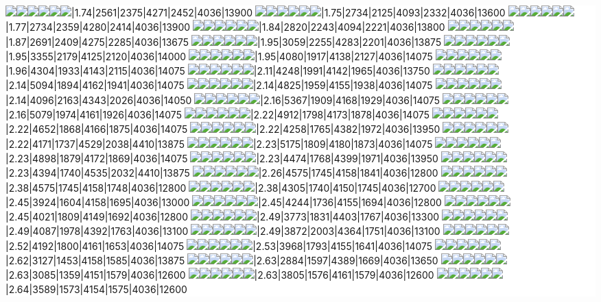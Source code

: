 ![](/item/3153.png)![](/item/3033.png)![](/item/3124.png)![](/item/3085.png)![](/item/1001.png)![](/item/1038.png)|1.74|2561|2375|4271|2452|4036|13900
![](/item/6672.png)![](/item/3033.png)![](/item/3124.png)![](/item/3046.png)![](/item/1001.png)![](/item/1038.png)|1.75|2734|2125|4093|2332|4036|13600
![](/item/3153.png)![](/item/3033.png)![](/item/3124.png)![](/item/3046.png)![](/item/1001.png)![](/item/1038.png)|1.77|2734|2359|4280|2414|4036|13900
![](/item/6672.png)![](/item/3033.png)![](/item/3124.png)![](/item/3094.png)![](/item/1001.png)![](/item/1038.png)|1.84|2820|2243|4094|2221|4036|13800
![](/item/3153.png)![](/item/3033.png)![](/item/3124.png)![](/item/3094.png)![](/item/1001.png)![](/item/1037.png)|1.87|2691|2409|4275|2285|4036|13675
![](/item/6672.png)![](/item/6671.png)![](/item/3033.png)![](/item/3153.png)![](/item/1001.png)![](/item/1037.png)|1.95|3059|2255|4283|2201|4036|13875
![](/item/6672.png)![](/item/6671.png)![](/item/3033.png)![](/item/3087.png)![](/item/1001.png)![](/item/1038.png)|1.95|3355|2179|4125|2120|4036|14000
![](/item/6672.png)![](/item/3085.png)![](/item/3142.png)![](/item/3033.png)![](/item/1038.png)![](/item/1037.png)|1.95|4080|1917|4138|2127|4036|14075
![](/item/6672.png)![](/item/3046.png)![](/item/3142.png)![](/item/3033.png)![](/item/1038.png)![](/item/1037.png)|1.96|4304|1933|4143|2115|4036|14075
![](/item/3142.png)![](/item/3033.png)![](/item/3094.png)![](/item/6672.png)![](/item/1038.png)![](/item/1036.png)|2.11|4248|1991|4142|1965|4036|13750
![](/item/3142.png)![](/item/3036.png)![](/item/3085.png)![](/item/6676.png)![](/item/1038.png)![](/item/1037.png)|2.14|5094|1894|4162|1941|4036|14075
![](/item/3142.png)![](/item/3033.png)![](/item/3085.png)![](/item/6676.png)![](/item/1038.png)![](/item/1037.png)|2.14|4825|1959|4155|1938|4036|14075
![](/item/3142.png)![](/item/3033.png)![](/item/3094.png)![](/item/3153.png)![](/item/1038.png)![](/item/1036.png)|2.14|4096|2163|4343|2026|4036|14050
![](/item/3142.png)![](/item/3036.png)![](/item/3046.png)![](/item/6676.png)![](/item/1038.png)![](/item/1037.png)|2.16|5367|1909|4168|1929|4036|14075
![](/item/3142.png)![](/item/3033.png)![](/item/3046.png)![](/item/6676.png)![](/item/1038.png)![](/item/1037.png)|2.16|5079|1974|4161|1926|4036|14075
![](/item/3142.png)![](/item/3036.png)![](/item/3085.png)![](/item/6696.png)![](/item/1038.png)![](/item/1037.png)|2.22|4912|1798|4173|1878|4036|14075
![](/item/3142.png)![](/item/3033.png)![](/item/3085.png)![](/item/6696.png)![](/item/1038.png)![](/item/1037.png)|2.22|4652|1868|4166|1875|4036|14075
![](/item/3142.png)![](/item/3033.png)![](/item/3074.png)![](/item/3085.png)![](/item/1038.png)![](/item/1036.png)|2.22|4258|1765|4382|1972|4036|13950
![](/item/3142.png)![](/item/3036.png)![](/item/3085.png)![](/item/6609.png)![](/item/1038.png)![](/item/1037.png)|2.22|4171|1737|4529|2038|4410|13875
![](/item/3142.png)![](/item/3036.png)![](/item/3046.png)![](/item/6696.png)![](/item/1038.png)![](/item/1037.png)|2.23|5175|1809|4180|1873|4036|14075
![](/item/3142.png)![](/item/3033.png)![](/item/3046.png)![](/item/6696.png)![](/item/1038.png)![](/item/1037.png)|2.23|4898|1879|4172|1869|4036|14075
![](/item/3142.png)![](/item/3033.png)![](/item/3046.png)![](/item/3074.png)![](/item/1038.png)![](/item/1036.png)|2.23|4474|1768|4399|1971|4036|13950
![](/item/3142.png)![](/item/3036.png)![](/item/3046.png)![](/item/6609.png)![](/item/1038.png)![](/item/1037.png)|2.23|4394|1740|4535|2032|4410|13875
![](/item/3142.png)![](/item/3006.png)![](/item/3033.png)![](/item/6696.png)![](/item/1038.png)![](/item/1038.png)|2.26|4575|1745|4158|1841|4036|12800
![](/item/3142.png)![](/item/3006.png)![](/item/3033.png)![](/item/6693.png)![](/item/1038.png)![](/item/1038.png)|2.38|4575|1745|4158|1748|4036|12800
![](/item/3142.png)![](/item/3006.png)![](/item/3033.png)![](/item/3004.png)![](/item/1038.png)![](/item/1038.png)|2.38|4305|1740|4150|1745|4036|12700
![](/item/3142.png)![](/item/3006.png)![](/item/6672.png)![](/item/6694.png)![](/item/1038.png)![](/item/1038.png)|2.45|3924|1604|4158|1695|4036|13000
![](/item/3142.png)![](/item/3006.png)![](/item/6672.png)![](/item/3036.png)![](/item/1038.png)![](/item/1038.png)|2.45|4244|1736|4155|1694|4036|12800
![](/item/3142.png)![](/item/3006.png)![](/item/6672.png)![](/item/3033.png)![](/item/1038.png)![](/item/1038.png)|2.45|4021|1809|4149|1692|4036|12800
![](/item/3153.png)![](/item/3142.png)![](/item/3006.png)![](/item/6694.png)![](/item/1038.png)![](/item/1038.png)|2.49|3773|1831|4403|1767|4036|13300
![](/item/3153.png)![](/item/3142.png)![](/item/3006.png)![](/item/3036.png)![](/item/1038.png)![](/item/1038.png)|2.49|4087|1978|4392|1763|4036|13100
![](/item/3142.png)![](/item/3006.png)![](/item/3033.png)![](/item/3153.png)![](/item/1038.png)![](/item/1038.png)|2.49|3872|2003|4364|1751|4036|13100
![](/item/3142.png)![](/item/3033.png)![](/item/3094.png)![](/item/3046.png)![](/item/1038.png)![](/item/1037.png)|2.52|4192|1800|4161|1653|4036|14075
![](/item/3142.png)![](/item/3033.png)![](/item/3094.png)![](/item/3085.png)![](/item/1038.png)![](/item/1037.png)|2.53|3968|1793|4155|1641|4036|14075
![](/item/6672.png)![](/item/3046.png)![](/item/3142.png)![](/item/3085.png)![](/item/1038.png)![](/item/1037.png)|2.62|3127|1453|4158|1585|4036|13875
![](/item/3142.png)![](/item/3046.png)![](/item/3085.png)![](/item/3153.png)![](/item/1038.png)![](/item/1036.png)|2.63|2884|1597|4389|1669|4036|13650
![](/item/6672.png)![](/item/3046.png)![](/item/3142.png)![](/item/3006.png)![](/item/1038.png)![](/item/1038.png)|2.63|3085|1359|4151|1579|4036|12600
![](/item/3142.png)![](/item/3006.png)![](/item/3033.png)![](/item/3046.png)![](/item/1038.png)![](/item/1038.png)|2.63|3805|1576|4161|1579|4036|12600
![](/item/3142.png)![](/item/3006.png)![](/item/3033.png)![](/item/3085.png)![](/item/1038.png)![](/item/1038.png)|2.64|3589|1573|4154|1575|4036|12600